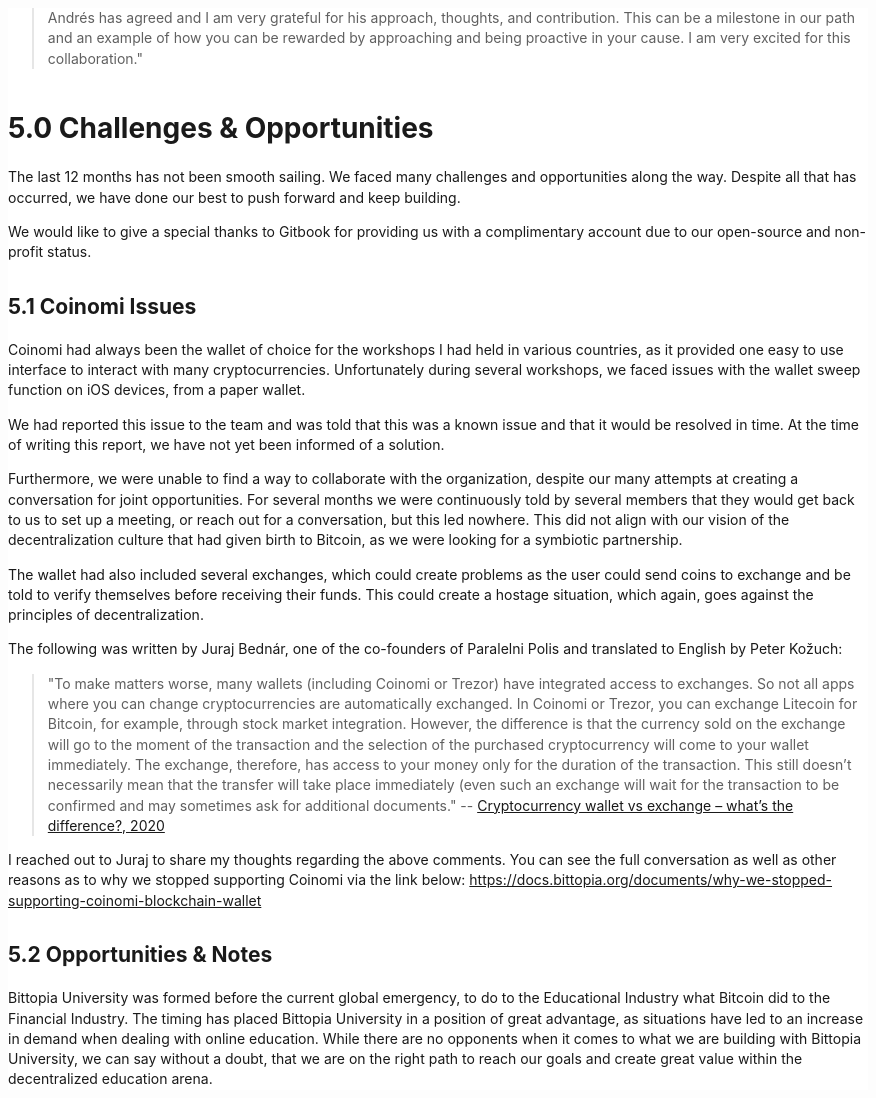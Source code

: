 >Andrés has agreed and I am very grateful for his approach, thoughts, and contribution. 
>This can be a milestone in our path and an example of how you can be rewarded by approaching and being proactive in your cause. I am very excited for this collaboration."

# 5.0 Challenges & Opportunities
The last 12 months has not been smooth sailing. We faced many challenges and opportunities along the way. Despite all that has occurred, we have done our best to push forward and keep building. 

We would like to give a special thanks to Gitbook for providing us with a complimentary account due to our open-source and non-profit status.

## 5.1 Coinomi Issues
Coinomi had always been the wallet of choice for the workshops I had held in various countries, as it provided one easy to use interface to interact with many cryptocurrencies. Unfortunately during several workshops, we faced issues with the wallet sweep function on iOS devices, from a paper wallet. 

We had reported this issue to the team and was told that this was a known issue and that it would be resolved in time. At the time of writing this report, we have not yet been informed of a solution. 

Furthermore, we were unable to find a way to collaborate with the organization, despite our many attempts at creating a conversation for joint opportunities. For several months we were continuously told by several members that they would get back to us to set up a meeting, or reach out for a conversation, but this led nowhere. This did not align with our vision of the decentralization culture that had given birth to Bitcoin, as we were looking for a symbiotic partnership. 

The wallet had also included several exchanges, which could create problems as the user could send coins to exchange and be told to verify themselves before receiving their funds. This could create a hostage situation, which again, goes against the principles of decentralization.

The following was written by Juraj Bednár, one of the co-founders of Paralelni Polis and translated to English by Peter Kožuch:

> "To make matters worse, many wallets (including Coinomi or Trezor) have integrated access to exchanges. So not all apps where you can change cryptocurrencies are automatically exchanged. In Coinomi or Trezor, you can exchange Litecoin for Bitcoin, for example, through stock market integration. However, the difference is that the currency sold on the exchange will go to the moment of the transaction and the selection of the purchased cryptocurrency will come to your wallet immediately. The exchange, therefore, has access to your money only for the duration of the transaction. This still doesn’t necessarily mean that the transfer will take place immediately (even such an exchange will wait for the transaction to be confirmed and may sometimes ask for additional documents."
> -- [Cryptocurrency wallet vs exchange – what’s the difference?, 2020](https://bitcointipsandtricks.wordpress.com/2020/05/17/cryptocurrency-wallet-vs-an-exchange/)

I reached out to Juraj to share my thoughts regarding the above comments. You can see the full conversation as well as other reasons as to why we stopped supporting Coinomi via the link below:
https://docs.bittopia.org/documents/why-we-stopped-supporting-coinomi-blockchain-wallet

## 5.2 Opportunities & Notes

Bittopia University was formed before the current global emergency, to do to the Educational Industry what Bitcoin did to the Financial Industry. The timing has placed Bittopia University in a position of great advantage, as situations have led to an increase in demand when dealing with online education. While there are no opponents when it comes to what we are building with Bittopia University, we can say without a doubt, that we are on the right path to reach our goals and create great value within the decentralized education arena. 
